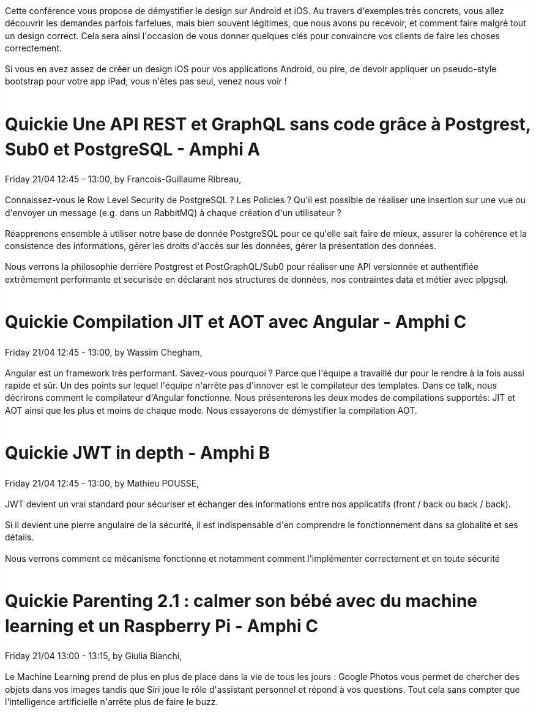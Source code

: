 Cette conférence vous propose de démystifier le design sur Android et iOS. Au travers d'exemples très concrets, vous allez découvrir les demandes parfois farfelues, mais bien souvent légitimes, que nous avons pu recevoir, et comment faire malgré tout un design correct. Cela sera ainsi l'occasion de vous donner quelques clés pour convaincre vos clients de faire les choses correctement.

Si vous en avez assez de créer un design iOS pour vos applications Android, ou pire, de devoir appliquer un pseudo-style bootstrap pour votre app iPad, vous n'êtes pas seul, venez nous voir !

# Quickie Une API REST et GraphQL sans code grâce à Postgrest, Sub0 et PostgreSQL - Amphi A
Friday 21/04 12:45 - 13:00, by Francois-Guillaume Ribreau, 

Connaissez-vous le Row Level Security de PostgreSQL ? Les Policies ? Qu'il est possible de réaliser une insertion sur une vue ou d'envoyer un message (e.g. dans un RabbitMQ) à chaque création d'un utilisateur ?

Réapprenons ensemble à utiliser notre base de donnée PostgreSQL pour ce qu'elle sait faire de mieux, assurer la cohérence et la consistence des informations, gérer les droits d'accès sur les données, gérer la présentation des données.

Nous verrons la philosophie derrière Postgrest et PostGraphQL/Sub0 pour réaliser une API versionnée et authentifiée extrêmement performante et securisée en déclarant nos structures de données, nos contraintes data et métier avec plpgsql.

# Quickie Compilation JIT et AOT avec Angular - Amphi C
Friday 21/04 12:45 - 13:00, by Wassim Chegham, 

Angular est un framework très performant. Savez-vous pourquoi ? Parce que l'équipe a travaillé dur pour le rendre à la fois aussi rapide et sûr. Un des points sur lequel l'équipe n'arrête pas d'innover est le compilateur des templates. Dans ce talk, nous décrirons comment le compilateur d'Angular fonctionne. Nous présenterons les deux modes de compilations supportés: JIT et AOT ainsi que les plus et moins de chaque mode. Nous essayerons de démystifier la compilation AOT.

# Quickie JWT in depth - Amphi B
Friday 21/04 12:45 - 13:00, by Mathieu POUSSE, 

JWT devient un vrai standard pour sécuriser et échanger des informations entre nos applicatifs (front / back ou back / back). 

Si il devient une pierre angulaire de la sécurité, il est indispensable d'en comprendre le fonctionnement dans sa globalité et ses détails.

Nous verrons comment ce mécanisme fonctionne et notamment comment l'implémenter correctement et en toute sécurité

# Quickie Parenting 2.1 : calmer son bébé avec du machine learning et un Raspberry Pi - Amphi C
Friday 21/04 13:00 - 13:15, by Giulia Bianchi, 

Le Machine Learning prend de plus en plus de place dans la vie de tous les jours : Google Photos vous permet de chercher des objets dans vos images tandis que Siri joue le rôle d'assistant personnel et répond à vos questions. Tout cela sans compter que l'intelligence artificielle n'arrête plus de faire le buzz.
